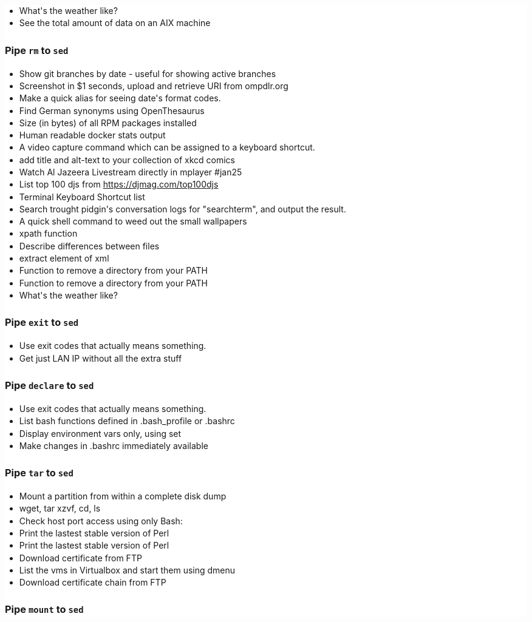 - What's the weather like?
- See the total amount of data on an AIX machine

            
### Pipe `rm` to `sed`

- Show git branches by date - useful for showing active branches
- Screenshot in $1 seconds, upload and retrieve URI from ompdlr.org
- Make a quick alias for seeing date's format codes.
- Find German synonyms using OpenThesaurus
- Size (in bytes) of all RPM packages installed
- Human readable docker stats output
- A video capture command which can be assigned to a keyboard shortcut.
- add title and alt-text to your collection of xkcd comics
- Watch Al Jazeera Livestream directly in mplayer #jan25
- List top 100 djs from https://djmag.com/top100djs
- Terminal Keyboard Shortcut list
- Search trought pidgin's conversation logs for "searchterm", and output the result.
- A quick shell command to weed out the small wallpapers
- xpath function
- Describe differences between files
- extract element of xml
- Function to remove a directory from your PATH
- Function to remove a directory from your PATH
- What's the weather like?

            
### Pipe `exit` to `sed`

- Use exit codes that actually means something.
- Get just LAN IP without all the extra stuff

            
### Pipe `declare` to `sed`

- Use exit codes that actually means something.
- List bash functions defined in .bash_profile or .bashrc
- Display environment vars only, using set
- Make changes in .bashrc immediately available

            
### Pipe `tar` to `sed`

- Mount a partition from within a complete disk dump
- wget, tar xzvf, cd, ls
- Check host port access using only Bash:
- Print the lastest stable version of Perl
- Print the lastest stable version of Perl
- Download certificate from FTP
- List the vms in Virtualbox and start them using dmenu
- Download certificate chain from FTP

            
### Pipe `mount` to `sed`
